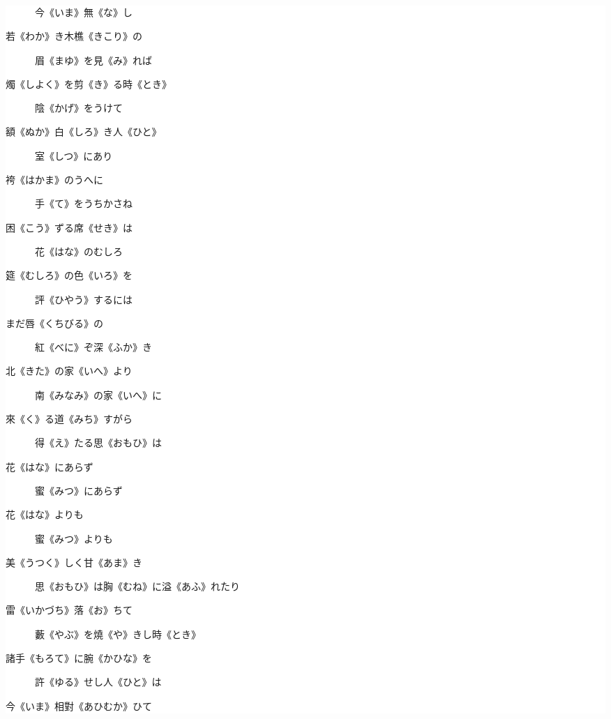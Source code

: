 　　　今《いま》無《な》し



若《わか》き木樵《きこり》の

　　　眉《まゆ》を見《み》れば

燭《しよく》を剪《き》る時《とき》

　　　陰《かげ》をうけて

額《ぬか》白《しろ》き人《ひと》

　　　室《しつ》にあり



袴《はかま》のうへに

　　　手《て》をうちかさね

困《こう》ずる席《せき》は

　　　花《はな》のむしろ

筵《むしろ》の色《いろ》を

　　　評《ひやう》するには

まだ唇《くちびる》の

　　　紅《べに》ぞ深《ふか》き



北《きた》の家《いへ》より

　　　南《みなみ》の家《いへ》に

來《く》る道《みち》すがら

　　　得《え》たる思《おもひ》は

花《はな》にあらず

　　　蜜《みつ》にあらず



花《はな》よりも

　　　蜜《みつ》よりも

美《うつく》しく甘《あま》き

　　　思《おもひ》は胸《むね》に溢《あふ》れたり



雷《いかづち》落《お》ちて

　　　藪《やぶ》を燒《や》きし時《とき》

諸手《もろて》に腕《かひな》を

　　　許《ゆる》せし人《ひと》は

今《いま》相對《あひむか》ひて
